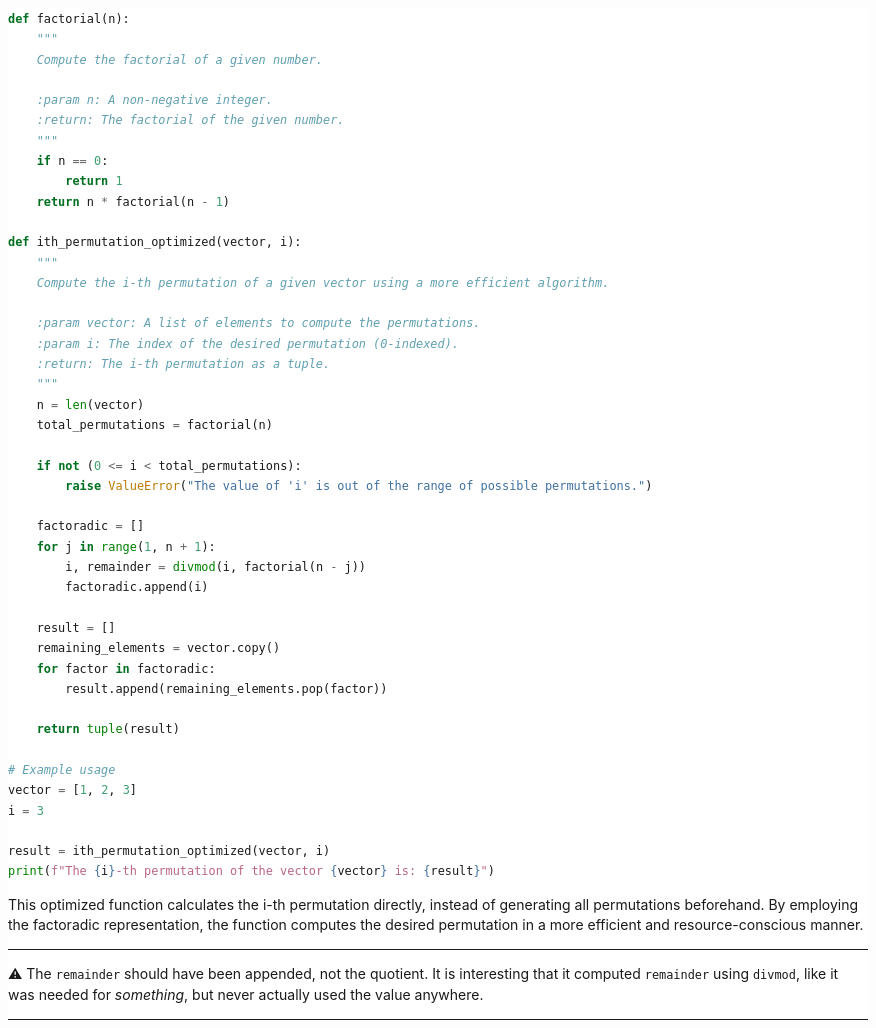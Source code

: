 ```python
def factorial(n):
    """
    Compute the factorial of a given number.

    :param n: A non-negative integer.
    :return: The factorial of the given number.
    """
    if n == 0:
        return 1
    return n * factorial(n - 1)

def ith_permutation_optimized(vector, i):
    """
    Compute the i-th permutation of a given vector using a more efficient algorithm.

    :param vector: A list of elements to compute the permutations.
    :param i: The index of the desired permutation (0-indexed).
    :return: The i-th permutation as a tuple.
    """
    n = len(vector)
    total_permutations = factorial(n)

    if not (0 <= i < total_permutations):
        raise ValueError("The value of 'i' is out of the range of possible permutations.")

    factoradic = []
    for j in range(1, n + 1):
        i, remainder = divmod(i, factorial(n - j))
        factoradic.append(i)

    result = []
    remaining_elements = vector.copy()
    for factor in factoradic:
        result.append(remaining_elements.pop(factor))

    return tuple(result)

# Example usage
vector = [1, 2, 3]
i = 3

result = ith_permutation_optimized(vector, i)
print(f"The {i}-th permutation of the vector {vector} is: {result}")
```

This optimized function calculates the i-th permutation directly, instead of generating all permutations beforehand. By employing the factoradic representation, the function computes the desired permutation in a more efficient and resource-conscious manner.

---
:warning: The `remainder` should have been appended, not the quotient. It is interesting that it computed `remainder` using `divmod`, like it was needed for *something*, but never actually used the value anywhere.

---